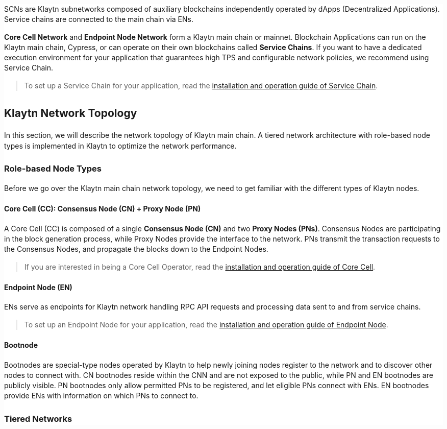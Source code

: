 SCNs are Klaytn subnetworks composed of auxiliary blockchains independently operated by dApps (Decentralized Applications). Service chains are connected to the main chain via ENs.

**Core Cell Network** and **Endpoint Node Network** form a Klaytn main chain or mainnet. Blockchain Applications can run on the Klaytn main chain, Cypress, or can operate on their own blockchains called **Service Chains**. If you want to have a dedicated execution environment for your application that guarantees high TPS and configurable network policies, we recommend using Service Chain.

> To set up a Service Chain for your application, read the [installation and operation guide of Service Chain](../node/service-chain/).

## Klaytn Network Topology <a href="#klaytn-network-topology" id="klaytn-network-topology"></a>

In this section, we will describe the network topology of Klaytn main chain. A tiered network architecture with role-based node types is implemented in Klaytn to optimize the network performance.

### Role-based Node Types <a href="#role-based-node-types" id="role-based-node-types"></a>

Before we go over the Klaytn main chain network topology, we need to get familiar with the different types of Klaytn nodes.

#### Core Cell (CC): Consensus Node (CN) + Proxy Node (PN) <a href="#core-cell-cc-consensus-node-cn-proxy-node-pn" id="core-cell-cc-consensus-node-cn-proxy-node-pn"></a>

A Core Cell (CC) is composed of a single **Consensus Node (CN)** and two **Proxy Nodes (PNs)**. Consensus Nodes are participating in the block generation process, while Proxy Nodes provide the interface to the network. PNs transmit the transaction requests to the Consensus Nodes, and propagate the blocks down to the Endpoint Nodes.

> If you are interested in being a Core Cell Operator, read the [installation and operation guide of Core Cell](../node/core-cell/).

#### Endpoint Node (EN) <a href="#endpoint-node-en" id="endpoint-node-en"></a>

ENs serve as endpoints for Klaytn network handling RPC API requests and processing data sent to and from service chains.

> To set up an Endpoint Node for your application, read the [installation and operation guide of Endpoint Node](../node/endpoint-node/).

#### Bootnode <a href="#bootnode" id="bootnode"></a>

Bootnodes are special-type nodes operated by Klaytn to help newly joining nodes register to the network and to discover other nodes to connect with. CN bootnodes reside within the CNN and are not exposed to the public, while PN and EN bootnodes are publicly visible. PN bootnodes only allow permitted PNs to be registered, and let eligible PNs connect with ENs. EN bootnodes provide ENs with information on which PNs to connect to.

### Tiered Networks <a href="#tiered-networks" id="tiered-networks"></a>
